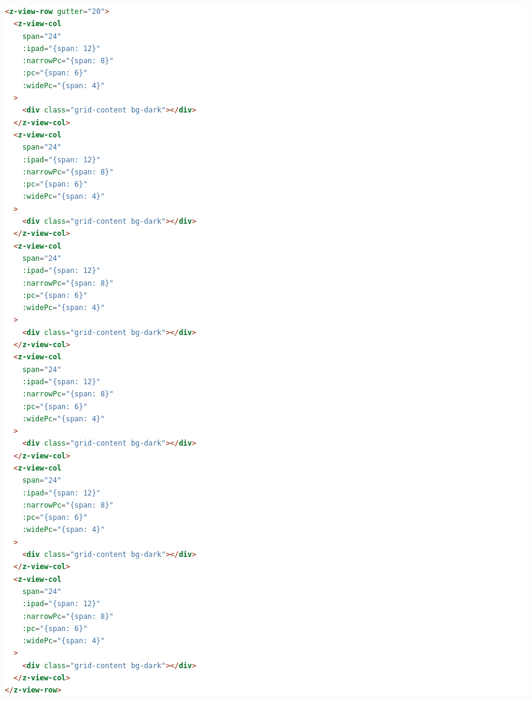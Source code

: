 ```html
<z-view-row gutter="20">
  <z-view-col
    span="24"
    :ipad="{span: 12}"
    :narrowPc="{span: 8}"
    :pc="{span: 6}"
    :widePc="{span: 4}"
  >
    <div class="grid-content bg-dark"></div>
  </z-view-col>
  <z-view-col
    span="24"
    :ipad="{span: 12}"
    :narrowPc="{span: 8}"
    :pc="{span: 6}"
    :widePc="{span: 4}"
  >
    <div class="grid-content bg-dark"></div>
  </z-view-col>
  <z-view-col
    span="24"
    :ipad="{span: 12}"
    :narrowPc="{span: 8}"
    :pc="{span: 6}"
    :widePc="{span: 4}"
  >
    <div class="grid-content bg-dark"></div>
  </z-view-col>
  <z-view-col
    span="24"
    :ipad="{span: 12}"
    :narrowPc="{span: 8}"
    :pc="{span: 6}"
    :widePc="{span: 4}"
  >
    <div class="grid-content bg-dark"></div>
  </z-view-col>
  <z-view-col
    span="24"
    :ipad="{span: 12}"
    :narrowPc="{span: 8}"
    :pc="{span: 6}"
    :widePc="{span: 4}"
  >
    <div class="grid-content bg-dark"></div>
  </z-view-col>
  <z-view-col
    span="24"
    :ipad="{span: 12}"
    :narrowPc="{span: 8}"
    :pc="{span: 6}"
    :widePc="{span: 4}"
  >
    <div class="grid-content bg-dark"></div>
  </z-view-col>
</z-view-row>
```
